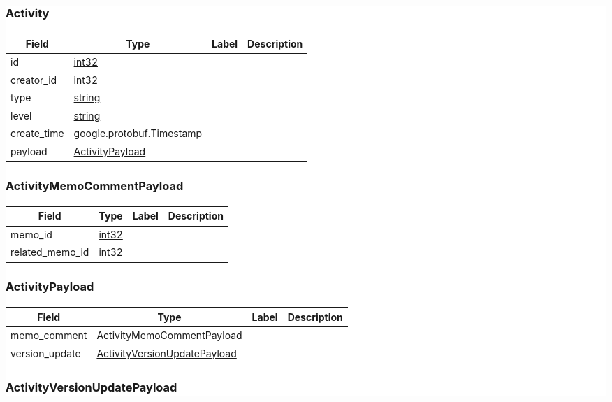 

<a name="memos-api-v2-Activity"></a>

### Activity



| Field | Type | Label | Description |
| ----- | ---- | ----- | ----------- |
| id | [int32](#int32) |  |  |
| creator_id | [int32](#int32) |  |  |
| type | [string](#string) |  |  |
| level | [string](#string) |  |  |
| create_time | [google.protobuf.Timestamp](#google-protobuf-Timestamp) |  |  |
| payload | [ActivityPayload](#memos-api-v2-ActivityPayload) |  |  |






<a name="memos-api-v2-ActivityMemoCommentPayload"></a>

### ActivityMemoCommentPayload



| Field | Type | Label | Description |
| ----- | ---- | ----- | ----------- |
| memo_id | [int32](#int32) |  |  |
| related_memo_id | [int32](#int32) |  |  |






<a name="memos-api-v2-ActivityPayload"></a>

### ActivityPayload



| Field | Type | Label | Description |
| ----- | ---- | ----- | ----------- |
| memo_comment | [ActivityMemoCommentPayload](#memos-api-v2-ActivityMemoCommentPayload) |  |  |
| version_update | [ActivityVersionUpdatePayload](#memos-api-v2-ActivityVersionUpdatePayload) |  |  |






<a name="memos-api-v2-ActivityVersionUpdatePayload"></a>

### ActivityVersionUpdatePayload
